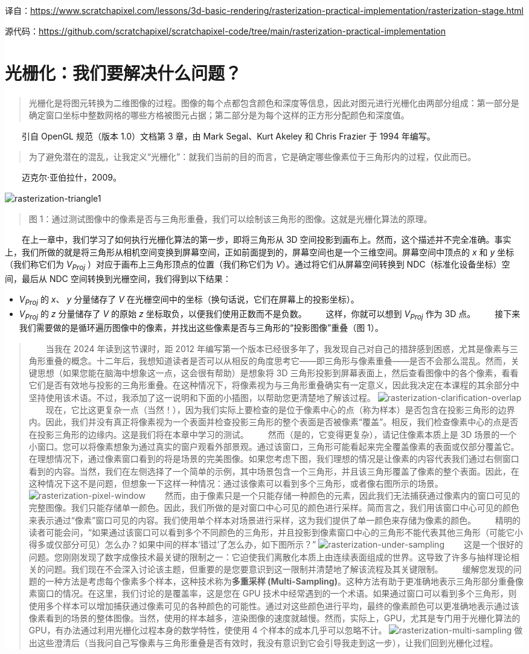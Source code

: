 译自：https://www.scratchapixel.com/lessons/3d-basic-rendering/rasterization-practical-implementation/rasterization-stage.html

源代码：https://github.com/scratchapixel/scratchapixel-code/tree/main/rasterization-practical-implementation

# 光栅化：我们要解决什么问题？
> 光栅化是将图元转换为二维图像的过程。图像的每个点都包含颜色和深度等信息，因此对图元进行光栅化由两部分组成：第一部分是确定窗口坐标中整数网格的哪些方格被图元占据；第二部分是为每个这样的正方形分配颜色和深度值。

&emsp;&emsp;引自 OpenGL 规范（版本 1.0）文档第 3 章，由 Mark Segal、Kurt Akeley 和 Chris Frazier 于 1994 年编写。

> 为了避免潜在的混乱，让我定义“光栅化”：就我们当前的目的而言，它是确定哪些像素位于三角形内的过程，仅此而已。

&emsp;&emsp;迈克尔·亚伯拉什，2009。

![rasterization-triangle1](https://github.com/user-attachments/assets/4f0110df-f763-4637-99a9-35f0da17ad06)
> 图 1：通过测试图像中的像素是否与三角形重叠，我们可以绘制该三角形的图像。这就是光栅化算法的原理。

&emsp;&emsp;在上一章中，我们学习了如何执行光栅化算法的第一步，即将三角形从 3D 空间投影到画布上。然而，这个描述并不完全准确。事实上，我们所做的就是将三角形从相机空间变换到屏幕空间，正如前面提到的，屏幕空间也是一个三维空间。屏幕空间中顶点的 $x$ 和 $y$ 坐标（我们称它们为 $V_{Proj}$ ）对应于画布上三角形顶点的位置（我们称它们为 $V$）。通过将它们从屏幕空间转换到 NDC（标准化设备坐标）空间，最后从 NDC 空间转换到光栅空间，我们得到以下结果：
* $V_{Proj}$ 的 $x$、 $y$ 分量储存了 $V$ 在光栅空间中的坐标（换句话说，它们在屏幕上的投影坐标）。
* $V_{Proj}$ 的 $z$ 分量储存了 $V$ 的原始 $z$ 坐标取负，​​以便我们使用正数而不是负数。
&emsp;&emsp;这样，你就可以想到 $V_{Proj}$ 作为 3D 点。
&emsp;&emsp;接下来我们需要做的是循环遍历图像中的像素，并找出这些像素是否与三角形的“投影图像”重叠（图 1）。
> &emsp;&emsp;当我在 2024 年读到这节课时，距 2012 年编写第一个版本已经很多年了，我发现自己对自己的措辞感到困惑，尤其是像素与三角形重叠的概念。十二年后，我想知道读者是否可以从相反的角度思考它——即三角形与像素重叠——是否不会那么混乱。然而，关键思想（如果您能在脑海中想象这一点，这会很有帮助）是想象将 3D 三角形投影到屏幕表面上，然后查看图像中的各个像素，看看它们是否有效地与投影的三角形重叠。在这种情况下，将像素视为与三角形重叠确实有一定意义，因此我决定在本课程的其余部分中坚持使用该术语。不过，我添加了这一说明和下面的小插图，以帮助您更清楚地了解该过程。
> ![rasterization-clarification-overlap](https://github.com/user-attachments/assets/bc6e64f3-0ee1-46b0-bf7c-8c2b510f0e21)
> &emsp;&emsp;现在，它比这更复杂一点（当然！），因为我们实际上要检查的是位于像素中心的点（称为样本）是否包含在投影三角形的边界内。因此，我们并没有真正将像素视为一个表面并检查投影三角形的整个表面是否被像素“覆盖”。相反，我们检查像素中心的点是否在投影三角形的边缘内。这是我们将在本章中学习的测试。
> &emsp;&emsp;然而（是的，它变得更复杂），请记住像素本质上是 3D 场景的一个小窗口。您可以将像素想象为通过真实的窗户观看外部景观。通过该窗口，三角形可能看起来完全覆盖像素的表面或仅部分覆盖它。在理想情况下，通过像素窗口看到的将是场景的完美图像。如果您考虑下图，我们理想的情况是让像素的内容代表我们通过右侧窗口看到的内容。当然，我们在左侧选择了一个简单的示例，其中场景包含一个三角形，并且该三角形覆盖了像素的整个表面。因此，在这种情况下这不是问题，但想象一下这样一种情况：通过该像素可以看到多个三角形，或者像右图所示的场景。
> ![rasterization-pixel-window](https://github.com/user-attachments/assets/486ed5d9-5176-436c-8e76-29cfecbfb27c)
> &emsp;&emsp;然而，由于像素只是一个只能存储一种颜色的元素，因此我们无法捕获通过像素内的窗口可见的完整图像。我们只能存储单一颜色。因此，我们所做的是对窗口中心可见的颜色进行采样。简而言之，我们用该窗口中心可见的颜色来表示通过“像素”窗口可见的内容。我们使用单个样本对场景进行采样，这为我们提供了单一颜色来存储为像素的颜色。
> &emsp;&emsp;精明的读者可能会问，“如果通过该窗口可以看到多个不同颜色的三角形，并且投影到像素窗口中心的三角形不能代表其他三角形（可能它小得多或仅部分可见）怎么办？如果中间的样本‘错过’了怎么办，如下图所示？”
> ![rasterization-under-sampling](https://github.com/user-attachments/assets/cd886e5a-b767-49ac-9906-ded65220a0dd)
> &emsp;&emsp;这是一个很好的问题。您刚刚发现了数字成像技术最关键的限制之一：它迫使我们离散化本质上由连续表面组成的世界。这导致了许多与抽样理论相关的问题。我们现在不会深入讨论该主题，但重要的是您要意识到这一限制并清楚地了解该流程及其关键限制。
> &emsp;&emsp;缓解您发现的问题的一种方法是考虑每个像素多个样本，这种技术称为**多重采样 (Multi-Sampling)**。这种方法有助于更准确地表示三角形部分重叠像素窗口的情况。在这里，我们讨论的是覆盖率，这是您在 GPU 技术中经常遇到的一个术语。如果通过窗口可以看到多个三角形，则使用多个样本可以增加捕获通过像素可见的各种颜色的可能性。通过对这些颜色进行平均，最终的像素颜色可以更准确地表示通过该像素看到的场景的整体图像。当然，使用的样本越多，渲染图像的速度就越慢。然而，实际上，GPU，尤其是专门用于光栅化算法的 GPU，有办法通过利用光栅化过程本身的数学特性，使使用 4 个样本的成本几乎可以忽略不计。
> ![rasterization-multi-sampling](https://github.com/user-attachments/assets/39b24db6-f54d-4066-be33-d7d76a726a78)
> 做出这些澄清后（当我问自己写像素与三角形重叠是否有效时，我没有意识到它会引导我走到这一步），让我们回到光栅化过程。
